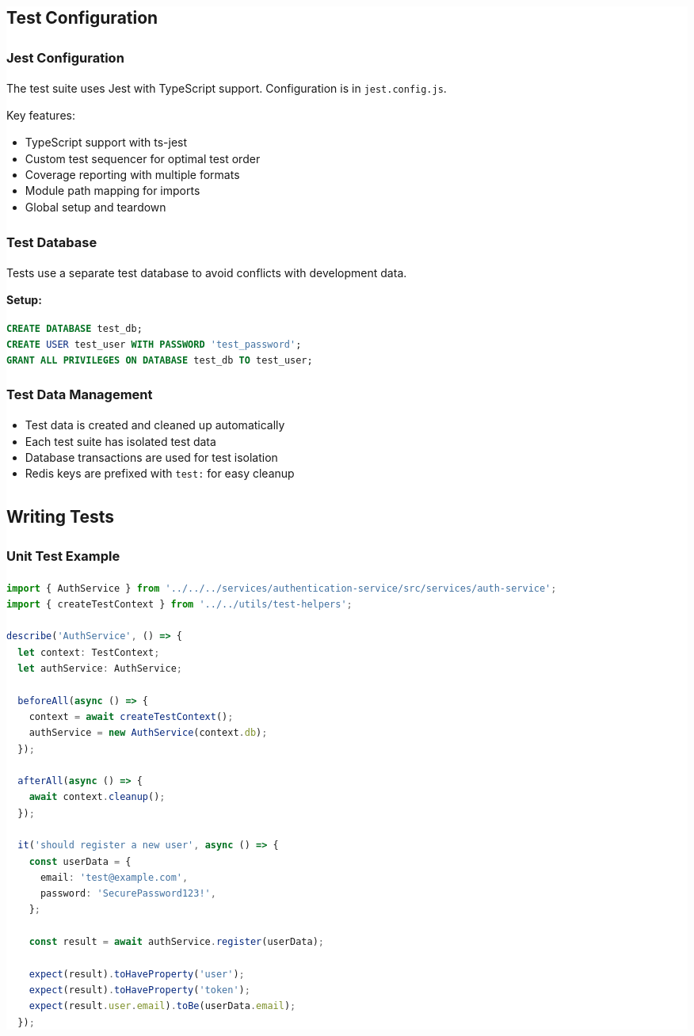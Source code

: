 ## Test Configuration

### Jest Configuration

The test suite uses Jest with TypeScript support. Configuration is in `jest.config.js`.

Key features:
- TypeScript support with ts-jest
- Custom test sequencer for optimal test order
- Coverage reporting with multiple formats
- Module path mapping for imports
- Global setup and teardown

### Test Database

Tests use a separate test database to avoid conflicts with development data.

**Setup:**
```sql
CREATE DATABASE test_db;
CREATE USER test_user WITH PASSWORD 'test_password';
GRANT ALL PRIVILEGES ON DATABASE test_db TO test_user;
```

### Test Data Management

- Test data is created and cleaned up automatically
- Each test suite has isolated test data
- Database transactions are used for test isolation
- Redis keys are prefixed with `test:` for easy cleanup

## Writing Tests

### Unit Test Example

```typescript
import { AuthService } from '../../../services/authentication-service/src/services/auth-service';
import { createTestContext } from '../../utils/test-helpers';

describe('AuthService', () => {
  let context: TestContext;
  let authService: AuthService;

  beforeAll(async () => {
    context = await createTestContext();
    authService = new AuthService(context.db);
  });

  afterAll(async () => {
    await context.cleanup();
  });

  it('should register a new user', async () => {
    const userData = {
      email: 'test@example.com',
      password: 'SecurePassword123!',
    };

    const result = await authService.register(userData);

    expect(result).toHaveProperty('user');
    expect(result).toHaveProperty('token');
    expect(result.user.email).toBe(userData.email);
  });
```